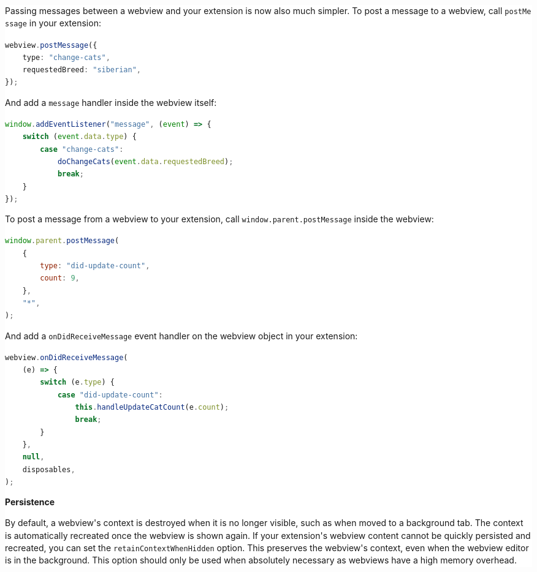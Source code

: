 Passing messages between a webview and your extension is now also much simpler.
To post a message to a webview, call `postMessage` in your extension:

```ts
webview.postMessage({
	type: "change-cats",
	requestedBreed: "siberian",
});
```

And add a `message` handler inside the webview itself:

```js
window.addEventListener("message", (event) => {
	switch (event.data.type) {
		case "change-cats":
			doChangeCats(event.data.requestedBreed);
			break;
	}
});
```

To post a message from a webview to your extension, call
`window.parent.postMessage` inside the webview:

```js
window.parent.postMessage(
	{
		type: "did-update-count",
		count: 9,
	},
	"*",
);
```

And add a `onDidReceiveMessage` event handler on the webview object in your
extension:

```ts
webview.onDidReceiveMessage(
	(e) => {
		switch (e.type) {
			case "did-update-count":
				this.handleUpdateCatCount(e.count);
				break;
		}
	},
	null,
	disposables,
);
```

**Persistence**

By default, a webview's context is destroyed when it is no longer visible, such
as when moved to a background tab. The context is automatically recreated once
the webview is shown again. If your extension's webview content cannot be
quickly persisted and recreated, you can set the `retainContextWhenHidden`
option. This preserves the webview's context, even when the webview editor is in
the background. This option should only be used when absolutely necessary as
webviews have a high memory overhead.
